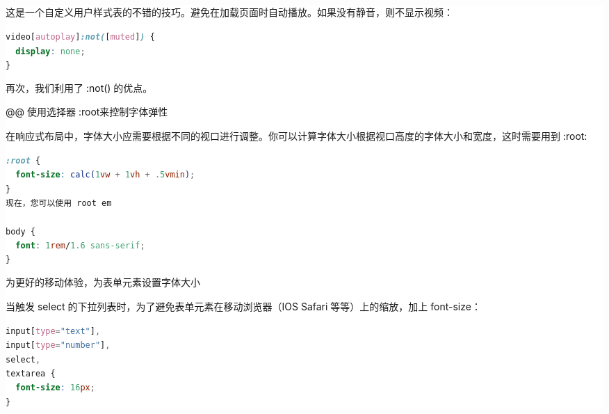 这是一个自定义用户样式表的不错的技巧。避免在加载页面时自动播放。如果没有静音，则不显示视频：
```css
video[autoplay]:not([muted]) {
  display: none;
}
```
再次，我们利用了 :not() 的优点。

@@ 使用选择器 :root来控制字体弹性

在响应式布局中，字体大小应需要根据不同的视口进行调整。你可以计算字体大小根据视口高度的字体大小和宽度，这时需要用到 :root:
```css
:root {
  font-size: calc(1vw + 1vh + .5vmin);
}
现在，您可以使用 root em

body {
  font: 1rem/1.6 sans-serif;
}
```
为更好的移动体验，为表单元素设置字体大小

当触发 select 的下拉列表时，为了避免表单元素在移动浏览器（IOS Safari 等等）上的缩放，加上 font-size：
```css
input[type="text"],
input[type="number"],
select,
textarea {
  font-size: 16px;
}
```
